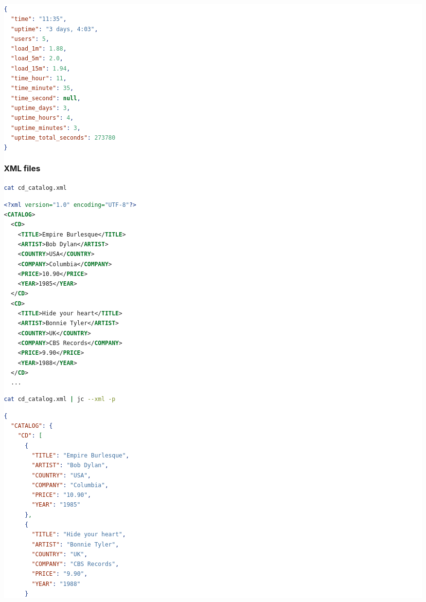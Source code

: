 ```json
{
  "time": "11:35",
  "uptime": "3 days, 4:03",
  "users": 5,
  "load_1m": 1.88,
  "load_5m": 2.0,
  "load_15m": 1.94,
  "time_hour": 11,
  "time_minute": 35,
  "time_second": null,
  "uptime_days": 3,
  "uptime_hours": 4,
  "uptime_minutes": 3,
  "uptime_total_seconds": 273780
}
```
### XML files
```bash
cat cd_catalog.xml
```
```xml
<?xml version="1.0" encoding="UTF-8"?>
<CATALOG>
  <CD>
    <TITLE>Empire Burlesque</TITLE>
    <ARTIST>Bob Dylan</ARTIST>
    <COUNTRY>USA</COUNTRY>
    <COMPANY>Columbia</COMPANY>
    <PRICE>10.90</PRICE>
    <YEAR>1985</YEAR>
  </CD>
  <CD>
    <TITLE>Hide your heart</TITLE>
    <ARTIST>Bonnie Tyler</ARTIST>
    <COUNTRY>UK</COUNTRY>
    <COMPANY>CBS Records</COMPANY>
    <PRICE>9.90</PRICE>
    <YEAR>1988</YEAR>
  </CD>
  ...
```
```bash
cat cd_catalog.xml | jc --xml -p
```
```json
{
  "CATALOG": {
    "CD": [
      {
        "TITLE": "Empire Burlesque",
        "ARTIST": "Bob Dylan",
        "COUNTRY": "USA",
        "COMPANY": "Columbia",
        "PRICE": "10.90",
        "YEAR": "1985"
      },
      {
        "TITLE": "Hide your heart",
        "ARTIST": "Bonnie Tyler",
        "COUNTRY": "UK",
        "COMPANY": "CBS Records",
        "PRICE": "9.90",
        "YEAR": "1988"
      }
```
